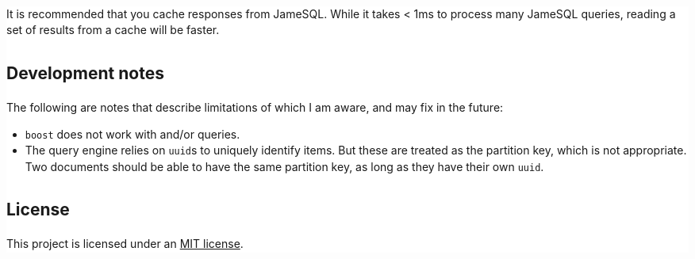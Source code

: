 It is recommended that you cache responses from JameSQL. While it takes < 1ms to process many JameSQL queries, reading a set of results from a cache will be faster.

## Development notes

The following are notes that describe limitations of which I am aware, and may fix in the future:

- `boost` does not work with and/or queries.
- The query engine relies on `uuid`s to uniquely identify items. But these are treated as the partition key, which is not appropriate. Two documents should be able to have the same partition key, as long as they have their own `uuid`.

## License

This project is licensed under an [MIT license](LICENSE).
